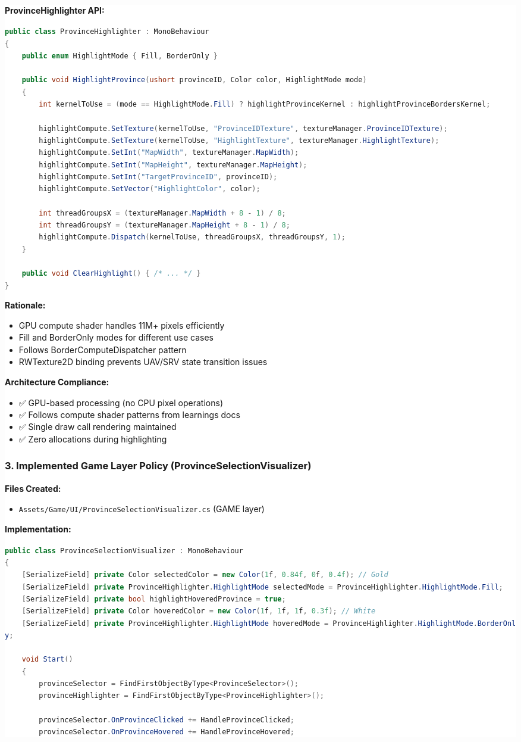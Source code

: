 **ProvinceHighlighter API:**
```csharp
public class ProvinceHighlighter : MonoBehaviour
{
    public enum HighlightMode { Fill, BorderOnly }

    public void HighlightProvince(ushort provinceID, Color color, HighlightMode mode)
    {
        int kernelToUse = (mode == HighlightMode.Fill) ? highlightProvinceKernel : highlightProvinceBordersKernel;

        highlightCompute.SetTexture(kernelToUse, "ProvinceIDTexture", textureManager.ProvinceIDTexture);
        highlightCompute.SetTexture(kernelToUse, "HighlightTexture", textureManager.HighlightTexture);
        highlightCompute.SetInt("MapWidth", textureManager.MapWidth);
        highlightCompute.SetInt("MapHeight", textureManager.MapHeight);
        highlightCompute.SetInt("TargetProvinceID", provinceID);
        highlightCompute.SetVector("HighlightColor", color);

        int threadGroupsX = (textureManager.MapWidth + 8 - 1) / 8;
        int threadGroupsY = (textureManager.MapHeight + 8 - 1) / 8;
        highlightCompute.Dispatch(kernelToUse, threadGroupsX, threadGroupsY, 1);
    }

    public void ClearHighlight() { /* ... */ }
}
```

**Rationale:**
- GPU compute shader handles 11M+ pixels efficiently
- Fill and BorderOnly modes for different use cases
- Follows BorderComputeDispatcher pattern
- RWTexture2D binding prevents UAV/SRV state transition issues

**Architecture Compliance:**
- ✅ GPU-based processing (no CPU pixel operations)
- ✅ Follows compute shader patterns from learnings docs
- ✅ Single draw call rendering maintained
- ✅ Zero allocations during highlighting

### 3. Implemented Game Layer Policy (ProvinceSelectionVisualizer)
**Files Created:**
- `Assets/Game/UI/ProvinceSelectionVisualizer.cs` (GAME layer)

**Implementation:**
```csharp
public class ProvinceSelectionVisualizer : MonoBehaviour
{
    [SerializeField] private Color selectedColor = new Color(1f, 0.84f, 0f, 0.4f); // Gold
    [SerializeField] private ProvinceHighlighter.HighlightMode selectedMode = ProvinceHighlighter.HighlightMode.Fill;
    [SerializeField] private bool highlightHoveredProvince = true;
    [SerializeField] private Color hoveredColor = new Color(1f, 1f, 1f, 0.3f); // White
    [SerializeField] private ProvinceHighlighter.HighlightMode hoveredMode = ProvinceHighlighter.HighlightMode.BorderOnly;

    void Start()
    {
        provinceSelector = FindFirstObjectByType<ProvinceSelector>();
        provinceHighlighter = FindFirstObjectByType<ProvinceHighlighter>();

        provinceSelector.OnProvinceClicked += HandleProvinceClicked;
        provinceSelector.OnProvinceHovered += HandleProvinceHovered;
```